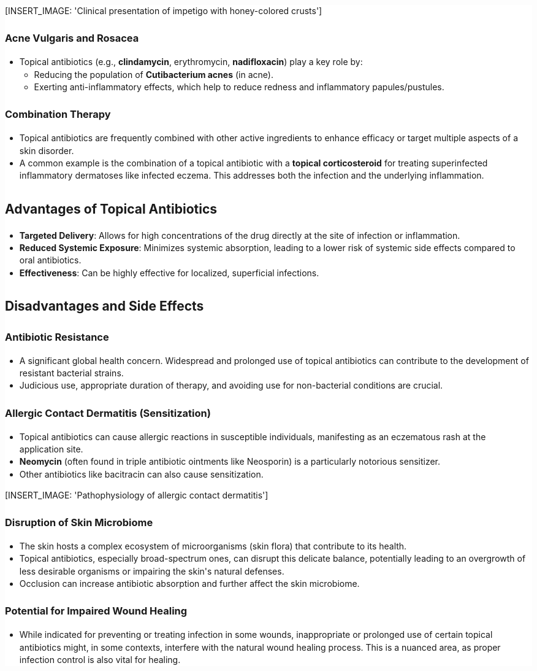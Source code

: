 [INSERT_IMAGE: 'Clinical presentation of impetigo with honey-colored crusts']

### Acne Vulgaris and Rosacea
*   Topical antibiotics (e.g., **clindamycin**, erythromycin, **nadifloxacin**) play a key role by:
    *   Reducing the population of **Cutibacterium acnes** (in acne).
    *   Exerting anti-inflammatory effects, which help to reduce redness and inflammatory papules/pustules.

### Combination Therapy
*   Topical antibiotics are frequently combined with other active ingredients to enhance efficacy or target multiple aspects of a skin disorder.
*   A common example is the combination of a topical antibiotic with a **topical corticosteroid** for treating superinfected inflammatory dermatoses like infected eczema. This addresses both the infection and the underlying inflammation.

## Advantages of Topical Antibiotics
*   **Targeted Delivery**: Allows for high concentrations of the drug directly at the site of infection or inflammation.
*   **Reduced Systemic Exposure**: Minimizes systemic absorption, leading to a lower risk of systemic side effects compared to oral antibiotics.
*   **Effectiveness**: Can be highly effective for localized, superficial infections.

## Disadvantages and Side Effects

### **Antibiotic Resistance**
*   A significant global health concern. Widespread and prolonged use of topical antibiotics can contribute to the development of resistant bacterial strains.
*   Judicious use, appropriate duration of therapy, and avoiding use for non-bacterial conditions are crucial.

### **Allergic Contact Dermatitis (Sensitization)**
*   Topical antibiotics can cause allergic reactions in susceptible individuals, manifesting as an eczematous rash at the application site.
*   **Neomycin** (often found in triple antibiotic ointments like Neosporin) is a particularly notorious sensitizer.
*   Other antibiotics like bacitracin can also cause sensitization.

[INSERT_IMAGE: 'Pathophysiology of allergic contact dermatitis']

### Disruption of Skin Microbiome
*   The skin hosts a complex ecosystem of microorganisms (skin flora) that contribute to its health.
*   Topical antibiotics, especially broad-spectrum ones, can disrupt this delicate balance, potentially leading to an overgrowth of less desirable organisms or impairing the skin's natural defenses.
*   Occlusion can increase antibiotic absorption and further affect the skin microbiome.

### Potential for Impaired Wound Healing
*   While indicated for preventing or treating infection in some wounds, inappropriate or prolonged use of certain topical antibiotics might, in some contexts, interfere with the natural wound healing process. This is a nuanced area, as proper infection control is also vital for healing.
